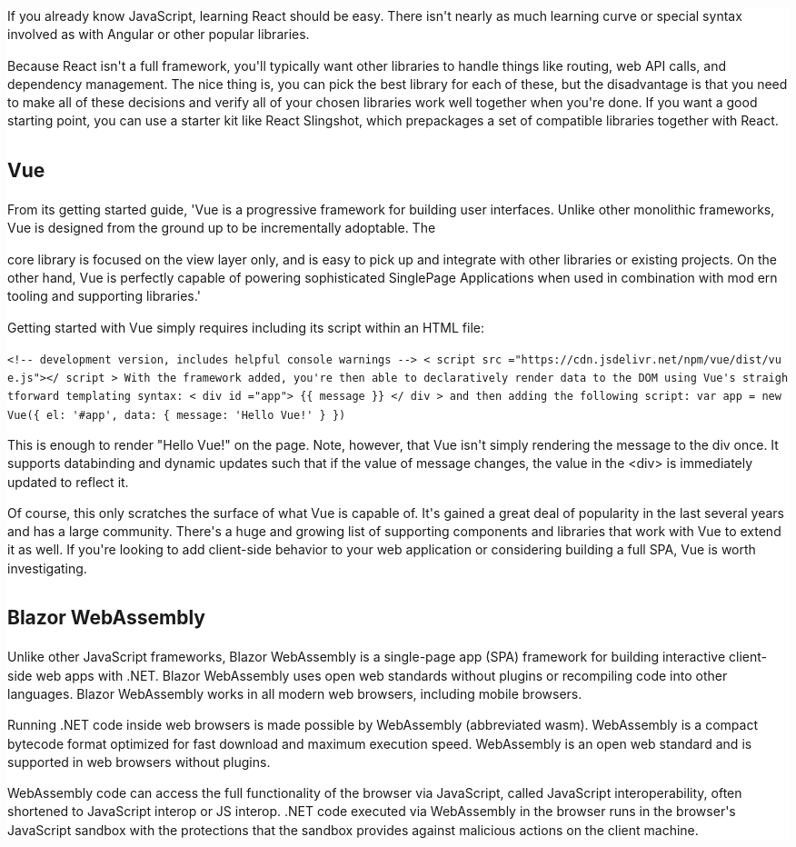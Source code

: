 If you already know JavaScript, learning React should be easy. There isn't nearly as much learning curve or special syntax involved as with Angular or other popular libraries.

Because React isn't a full framework, you'll typically want other libraries to handle things like routing, web API calls, and dependency management. The nice thing is, you can pick the best library for each of these, but the disadvantage is that you need to make all of these decisions and verify all of your chosen libraries work well together when you're done. If you want a good starting point, you can use a starter kit like React Slingshot, which prepackages a set of compatible libraries together with React.

## Vue

From its getting started guide, 'Vue is a progressive framework for building user interfaces. Unlike other monolithic frameworks, Vue is designed from the ground up to be incrementally adoptable. The

core library is focused on the view layer only, and is easy to pick up and integrate with other libraries or existing projects. On the other hand, Vue is perfectly capable of powering sophisticated SinglePage Applications when used in combination with mod ern tooling and supporting libraries.'

Getting started with Vue simply requires including its script within an HTML file:

```
<!-- development version, includes helpful console warnings --> < script src ="https://cdn.jsdelivr.net/npm/vue/dist/vue.js"></ script > With the framework added, you're then able to declaratively render data to the DOM using Vue's straightforward templating syntax: < div id ="app"> {{ message }} </ div > and then adding the following script: var app = new Vue({ el: '#app', data: { message: 'Hello Vue!' } })
```

This is enough to render "Hello Vue!" on the page. Note, however, that Vue isn't simply rendering the message to the div once. It supports databinding and dynamic updates such that if the value of message changes, the value in the &lt;div&gt; is immediately updated to reflect it.

Of course, this only scratches the surface of what Vue is capable of. It's gained a great deal of popularity in the last several years and has a large community. There's a huge and growing list of supporting components and libraries that work with Vue to extend it as well. If you're looking to add client-side behavior to your web application or considering building a full SPA, Vue is worth investigating.

## Blazor WebAssembly

Unlike other JavaScript frameworks, Blazor WebAssembly is a single-page app (SPA) framework for building interactive client-side web apps with .NET. Blazor WebAssembly uses open web standards without plugins or recompiling code into other languages. Blazor WebAssembly works in all modern web browsers, including mobile browsers.

Running .NET code inside web browsers is made possible by WebAssembly (abbreviated wasm). WebAssembly is a compact bytecode format optimized for fast download and maximum execution speed. WebAssembly is an open web standard and is supported in web browsers without plugins.

WebAssembly code can access the full functionality of the browser via JavaScript, called JavaScript interoperability, often shortened to JavaScript interop or JS interop. .NET code executed via WebAssembly in the browser runs in the browser's JavaScript sandbox with the protections that the sandbox provides against malicious actions on the client machine.
